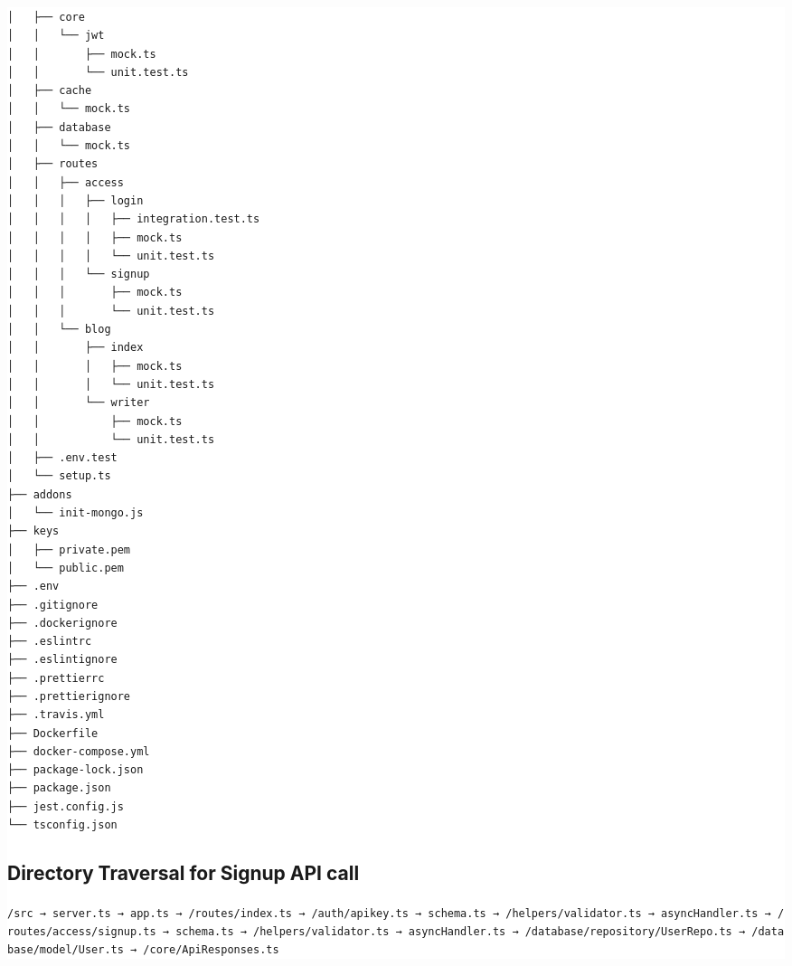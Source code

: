  ```
│   ├── core
│   │   └── jwt
│   │       ├── mock.ts
│   │       └── unit.test.ts
│   ├── cache
│   │   └── mock.ts
│   ├── database
│   │   └── mock.ts
│   ├── routes
│   │   ├── access
│   │   │   ├── login
│   │   │   │   ├── integration.test.ts
│   │   │   │   ├── mock.ts
│   │   │   │   └── unit.test.ts
│   │   │   └── signup
│   │   │       ├── mock.ts
│   │   │       └── unit.test.ts
│   │   └── blog
│   │       ├── index
│   │       │   ├── mock.ts
│   │       │   └── unit.test.ts
│   │       └── writer
│   │           ├── mock.ts
│   │           └── unit.test.ts
│   ├── .env.test
│   └── setup.ts
├── addons
│   └── init-mongo.js
├── keys
│   ├── private.pem
│   └── public.pem
├── .env
├── .gitignore
├── .dockerignore
├── .eslintrc
├── .eslintignore
├── .prettierrc
├── .prettierignore
├── .travis.yml
├── Dockerfile
├── docker-compose.yml
├── package-lock.json
├── package.json
├── jest.config.js
└── tsconfig.json
 ```
 
 ## Directory Traversal for Signup API call
 `/src → server.ts → app.ts → /routes/index.ts → /auth/apikey.ts → schema.ts → /helpers/validator.ts → asyncHandler.ts → /routes/access/signup.ts → schema.ts → /helpers/validator.ts → asyncHandler.ts → /database/repository/UserRepo.ts → /database/model/User.ts → /core/ApiResponses.ts`
 